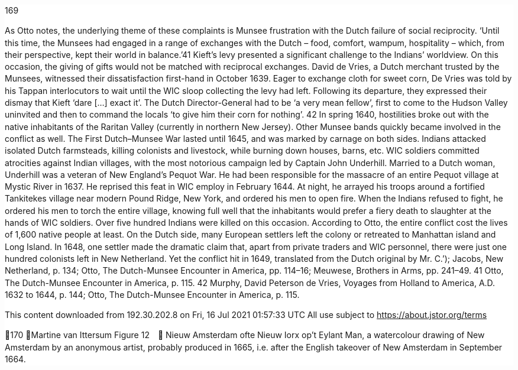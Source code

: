 169

As Otto notes, the underlying theme of these complaints is Munsee
frustration with the Dutch failure of social reciprocity. ‘Until this time,
the Munsees had engaged in a range of exchanges with the Dutch – food,
comfort, wampum, hospitality – which, from their perspective, kept their
world in balance.’41 Kieft’s levy presented a significant challenge to the
Indians’ worldview. On this occasion, the giving of gifts would not be
matched with reciprocal exchanges. David de Vries, a Dutch merchant
trusted by the Munsees, witnessed their dissatisfaction first-hand in October
1639. Eager to exchange cloth for sweet corn, De Vries was told by his Tappan interlocutors to wait until the WIC sloop collecting the levy had left.
Following its departure, they expressed their dismay that Kieft ‘dare […]
exact it’. The Dutch Director-General had to be ‘a very mean fellow’, first
to come to the Hudson Valley uninvited and then to command the locals
‘to give him their corn for nothing’. 42
In spring 1640, hostilities broke out with the native inhabitants of the
Raritan Valley (currently in northern New Jersey). Other Munsee bands
quickly became involved in the conflict as well. The First Dutch–Munsee War
lasted until 1645, and was marked by carnage on both sides. Indians attacked
isolated Dutch farmsteads, killing colonists and livestock, while burning
down houses, barns, etc. WIC soldiers committed atrocities against Indian
villages, with the most notorious campaign led by Captain John Underhill.
Married to a Dutch woman, Underhill was a veteran of New England’s Pequot
War. He had been responsible for the massacre of an entire Pequot village at
Mystic River in 1637. He reprised this feat in WIC employ in February 1644.
At night, he arrayed his troops around a fortified Tankitekes village near
modern Pound Ridge, New York, and ordered his men to open fire. When
the Indians refused to fight, he ordered his men to torch the entire village,
knowing full well that the inhabitants would prefer a fiery death to slaughter
at the hands of WIC soldiers. Over five hundred Indians were killed on this
occasion. According to Otto, the entire conflict cost the lives of 1,600 native
people at least. On the Dutch side, many European settlers left the colony or
retreated to Manhattan island and Long Island. In 1648, one settler made the
dramatic claim that, apart from private traders and WIC personnel, there
were just one hundred colonists left in New Netherland. Yet the conflict hit
in 1649, translated from the Dutch original by Mr. C.’); Jacobs, New Netherland, p. 134; Otto,
The Dutch-Munsee Encounter in America, pp. 114–16; Meuwese, Brothers in Arms, pp. 241–49.
41 Otto, The Dutch-Munsee Encounter in America, p. 115.
42 Murphy, David Peterson de Vries, Voyages from Holland to America, A.D. 1632 to 1644, p. 144;
Otto, The Dutch-Munsee Encounter in America, p. 115.

This content downloaded from
192.30.202.8 on Fri, 16 Jul 2021 01:57:33 UTC
All use subject to https://about.jstor.org/terms

170 Martine van Ittersum
Figure 12 
Nieuw Amsterdam ofte Nieuw Iorx op’t Eylant Man, a watercolour
drawing of New Amsterdam by an anonymous artist, probably
produced in 1665, i.e. after the English takeover of New Amsterdam in
September 1664.
